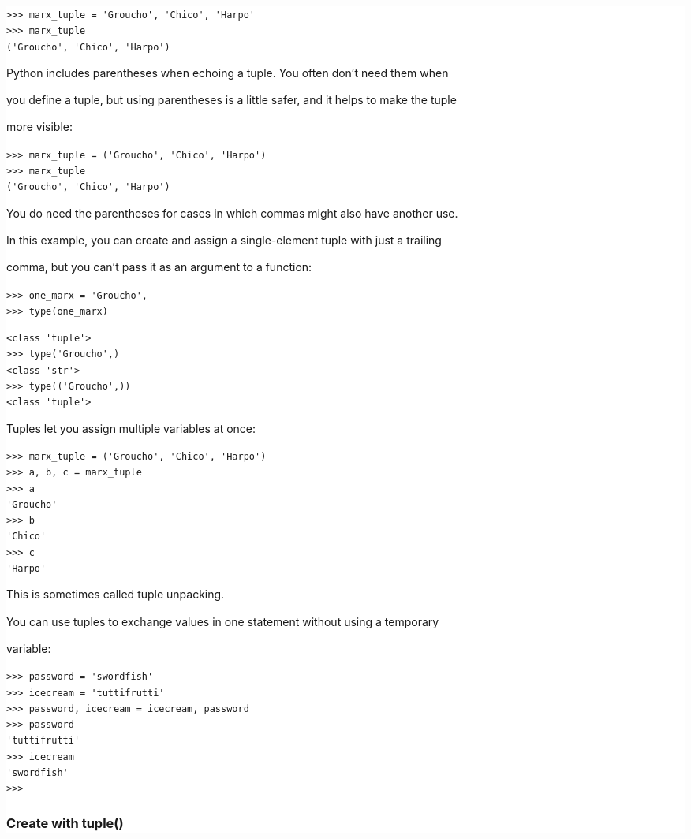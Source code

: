 ```
>>> marx_tuple = 'Groucho', 'Chico', 'Harpo'
>>> marx_tuple
('Groucho', 'Chico', 'Harpo')
```
Python includes parentheses when echoing a tuple. You often don’t need them when

you define a tuple, but using parentheses is a little safer, and it helps to make the tuple

more visible:

```
>>> marx_tuple = ('Groucho', 'Chico', 'Harpo')
>>> marx_tuple
('Groucho', 'Chico', 'Harpo')
```
You do need the parentheses for cases in which commas might also have another use.

In this example, you can create and assign a single-element tuple with just a trailing

comma, but you can’t pass it as an argument to a function:

```
>>> one_marx = 'Groucho',
>>> type(one_marx)
```


```
<class 'tuple'>
>>> type('Groucho',)
<class 'str'>
>>> type(('Groucho',))
<class 'tuple'>
```
Tuples let you assign multiple variables at once:

```
>>> marx_tuple = ('Groucho', 'Chico', 'Harpo')
>>> a, b, c = marx_tuple
>>> a
'Groucho'
>>> b
'Chico'
>>> c
'Harpo'
```
This is sometimes called tuple unpacking.

You can use tuples to exchange values in one statement without using a temporary

variable:

```
>>> password = 'swordfish'
>>> icecream = 'tuttifrutti'
>>> password, icecream = icecream, password
>>> password
'tuttifrutti'
>>> icecream
'swordfish'
>>>
```
### Create with tuple()
